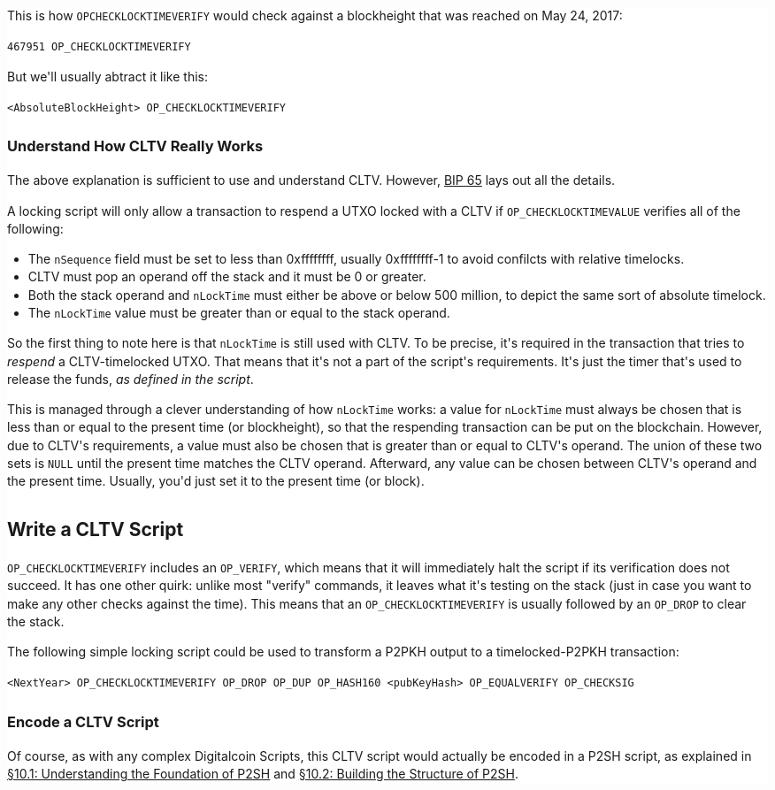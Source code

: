 This is how `OPCHECKLOCKTIMEVERIFY` would check against a blockheight that was reached on May 24, 2017:
```
467951 OP_CHECKLOCKTIMEVERIFY
```
But we'll usually abtract it like this:
```
<AbsoluteBlockHeight> OP_CHECKLOCKTIMEVERIFY
```

### Understand How CLTV Really Works

The above explanation is sufficient to use and understand CLTV. However, [BIP 65](https://github.com/digitalcoin/bips/blob/master/bip-0065.mediawiki) lays out all the details.

A locking script will only allow a transaction to respend a UTXO locked with a CLTV if `OP_CHECKLOCKTIMEVALUE` verifies all of the following:

* The `nSequence` field must be set to less than 0xffffffff, usually 0xffffffff-1 to avoid confilcts with relative timelocks.
* CLTV must pop an operand off the stack and it must be 0 or greater.
* Both the stack operand and `nLockTime` must either be above or below 500 million, to depict the same sort of absolute timelock.
* The `nLockTime` value must be greater than or equal to the stack operand.

So the first thing to note here is that `nLockTime` is still used with CLTV. To be precise, it's required in the transaction that tries to _respend_ a CLTV-timelocked UTXO. That means that it's not a part of the script's requirements. It's just the timer that's used to release the funds, _as defined in the script_. 

This is managed through a clever understanding of how `nLockTime` works: a value for `nLockTime` must always be chosen that is less than or equal to the present time (or blockheight), so that the respending transaction can be put on the blockchain. However, due to CLTV's requirements, a value must also be chosen that is greater than or equal to CLTV's operand. The union of these two sets is `NULL` until the present time matches the CLTV operand. Afterward, any value can be chosen between CLTV's operand and the present time. Usually, you'd just set it to the present time (or block).

## Write a CLTV Script

`OP_CHECKLOCKTIMEVERIFY` includes an `OP_VERIFY`, which means that it will immediately halt the script if its verification does not succeed. It has one other quirk: unlike most "verify" commands, it leaves what it's testing on the stack (just in case you want to make any other checks against the time). This means that an `OP_CHECKLOCKTIMEVERIFY` is usually followed by an `OP_DROP` to clear the stack.

The following simple locking script could be used to transform a P2PKH output to a timelocked-P2PKH transaction:
```
<NextYear> OP_CHECKLOCKTIMEVERIFY OP_DROP OP_DUP OP_HASH160 <pubKeyHash> OP_EQUALVERIFY OP_CHECKSIG
```

### Encode a CLTV Script

Of course, as with any complex Digitalcoin Scripts, this CLTV script would actually be encoded in a P2SH script, as explained in [§10.1: Understanding the Foundation of P2SH](10_1_Understanding_the_Foundation_of_P2SH.md) and [§10.2: Building the Structure of P2SH](10_2_Building_the_Structure_of_P2SH.md). 
